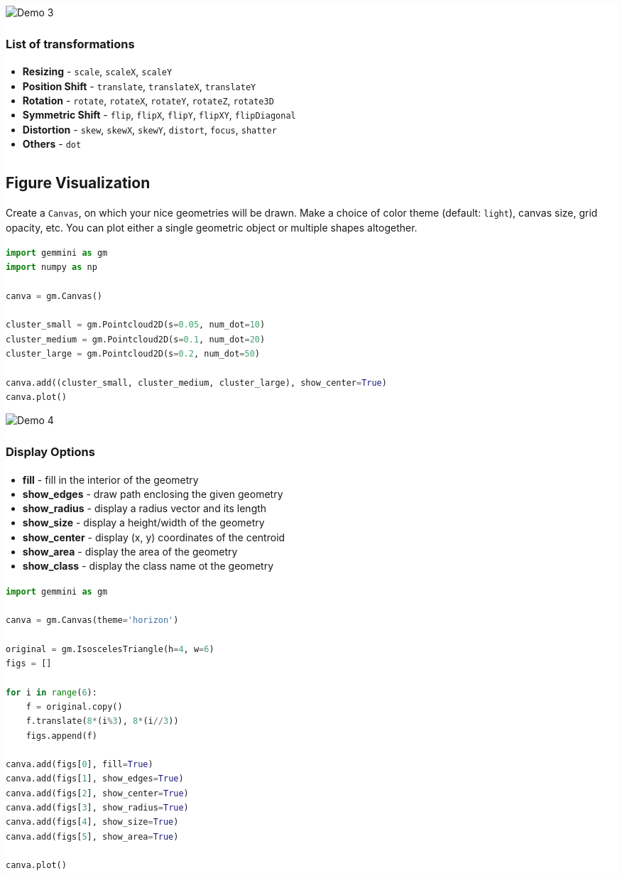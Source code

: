 ![Demo 3](https://i.ibb.co/2P1vcvn/example1.webp)

### List of transformations
* **Resizing** - `scale`, `scaleX`, `scaleY`
* **Position Shift** - `translate`, `translateX`, `translateY`
* **Rotation** - `rotate`, `rotateX`, `rotateY`, `rotateZ`, `rotate3D`
* **Symmetric Shift** - `flip`, `flipX`, `flipY`, `flipXY`, `flipDiagonal`
* **Distortion** - `skew`, `skewX`, `skewY`, `distort`, `focus`, `shatter`
* **Others** - `dot`

## Figure Visualization

Create a `Canvas`, on which your nice geometries will be drawn. Make a choice of color theme (default: `light`), canvas size, grid opacity, etc. You can plot either a single geometric object or multiple shapes altogether.

```Python
import gemmini as gm
import numpy as np

canva = gm.Canvas()

cluster_small = gm.Pointcloud2D(s=0.05, num_dot=10)
cluster_medium = gm.Pointcloud2D(s=0.1, num_dot=20)
cluster_large = gm.Pointcloud2D(s=0.2, num_dot=50)

canva.add((cluster_small, cluster_medium, cluster_large), show_center=True)
canva.plot()
```

![Demo 4](https://i.ibb.co/Vtzhhtt/output5.webp)

### Display Options

* **fill** - fill in the interior of the geometry
* **show_edges** - draw path enclosing the given geometry
* **show_radius** - display a radius vector and its length
* **show_size** - display a height/width of the geometry
* **show_center** - display (x, y) coordinates of the centroid
* **show_area** - display the area of the geometry
* **show_class** - display the class name ot the geometry

```Python
import gemmini as gm

canva = gm.Canvas(theme='horizon')

original = gm.IsoscelesTriangle(h=4, w=6)
figs = []

for i in range(6):
    f = original.copy()
    f.translate(8*(i%3), 8*(i//3))
    figs.append(f)

canva.add(figs[0], fill=True)
canva.add(figs[1], show_edges=True)
canva.add(figs[2], show_center=True)
canva.add(figs[3], show_radius=True)
canva.add(figs[4], show_size=True)
canva.add(figs[5], show_area=True)

canva.plot()
```
